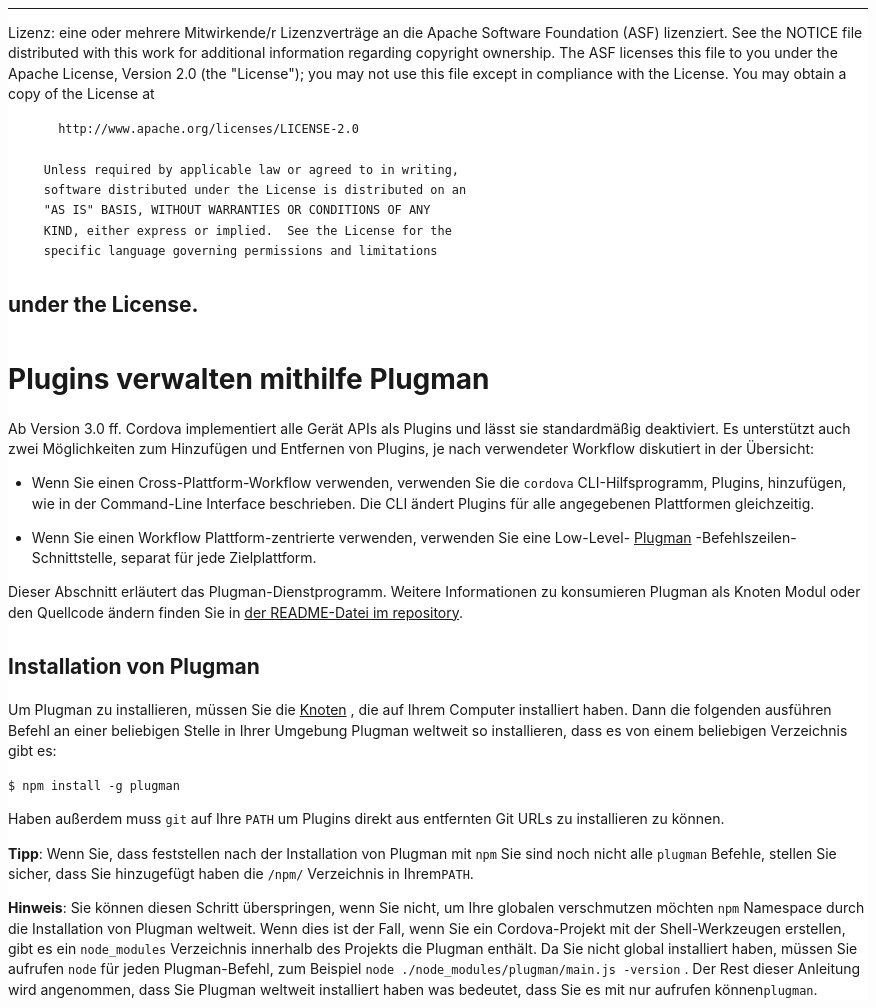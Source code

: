 * * *

Lizenz: eine oder mehrere Mitwirkende/r Lizenzverträge an die Apache Software Foundation (ASF) lizenziert. See the NOTICE file distributed with this work for additional information regarding copyright ownership. The ASF licenses this file to you under the Apache License, Version 2.0 (the "License"); you may not use this file except in compliance with the License. You may obtain a copy of the License at

           http://www.apache.org/licenses/LICENSE-2.0
    
         Unless required by applicable law or agreed to in writing,
         software distributed under the License is distributed on an
         "AS IS" BASIS, WITHOUT WARRANTIES OR CONDITIONS OF ANY
         KIND, either express or implied.  See the License for the
         specific language governing permissions and limitations
    

## under the License.

# Plugins verwalten mithilfe Plugman

Ab Version 3.0 ff. Cordova implementiert alle Gerät APIs als Plugins und lässt sie standardmäßig deaktiviert. Es unterstützt auch zwei Möglichkeiten zum Hinzufügen und Entfernen von Plugins, je nach verwendeter Workflow diskutiert in der Übersicht:

*   Wenn Sie einen Cross-Plattform-Workflow verwenden, verwenden Sie die `cordova` CLI-Hilfsprogramm, Plugins, hinzufügen, wie in der Command-Line Interface beschrieben. Die CLI ändert Plugins für alle angegebenen Plattformen gleichzeitig.

*   Wenn Sie einen Workflow Plattform-zentrierte verwenden, verwenden Sie eine Low-Level- [Plugman][1] -Befehlszeilen-Schnittstelle, separat für jede Zielplattform.

 [1]: https://github.com/apache/cordova-plugman/

Dieser Abschnitt erläutert das Plugman-Dienstprogramm. Weitere Informationen zu konsumieren Plugman als Knoten Modul oder den Quellcode ändern finden Sie in [der README-Datei im repository][2].

 [2]: https://github.com/apache/cordova-plugman/blob/master/README.md

## Installation von Plugman

Um Plugman zu installieren, müssen Sie die [Knoten][3] , die auf Ihrem Computer installiert haben. Dann die folgenden ausführen Befehl an einer beliebigen Stelle in Ihrer Umgebung Plugman weltweit so installieren, dass es von einem beliebigen Verzeichnis gibt es:

 [3]: http://nodejs.org/

    $ npm install -g plugman
    

Haben außerdem muss `git` auf Ihre `PATH` um Plugins direkt aus entfernten Git URLs zu installieren zu können.

**Tipp**: Wenn Sie, dass feststellen nach der Installation von Plugman mit `npm` Sie sind noch nicht alle `plugman` Befehle, stellen Sie sicher, dass Sie hinzugefügt haben die `/npm/` Verzeichnis in Ihrem`PATH`.

**Hinweis**: Sie können diesen Schritt überspringen, wenn Sie nicht, um Ihre globalen verschmutzen möchten `npm` Namespace durch die Installation von Plugman weltweit. Wenn dies ist der Fall, wenn Sie ein Cordova-Projekt mit der Shell-Werkzeugen erstellen, gibt es ein `node_modules` Verzeichnis innerhalb des Projekts die Plugman enthält. Da Sie nicht global installiert haben, müssen Sie aufrufen `node` für jeden Plugman-Befehl, zum Beispiel `node
./node_modules/plugman/main.js -version` . Der Rest dieser Anleitung wird angenommen, dass Sie Plugman weltweit installiert haben was bedeutet, dass Sie es mit nur aufrufen können`plugman`.


 [4]: plugin_ref_spec.md.html#Plugin%20Specification
 [5]: http://plugins.cordova.io